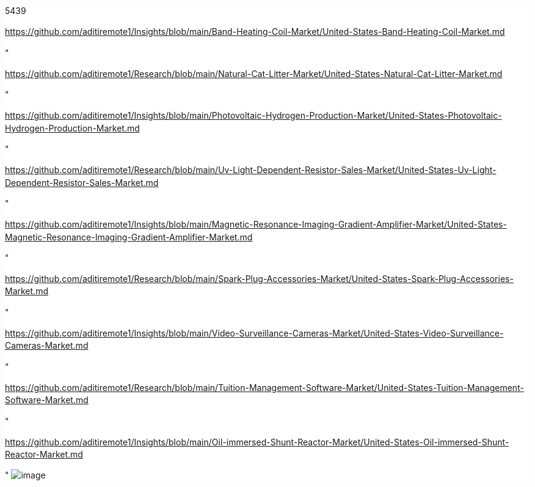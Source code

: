 5439</p><p><a href="https://github.com/aditiremote1/Insights/blob/main/Band-Heating-Coil-Market/United-States-Band-Heating-Coil-Market.md">https://github.com/aditiremote1/Insights/blob/main/Band-Heating-Coil-Market/United-States-Band-Heating-Coil-Market.md</a></p>"<p><a href="https://github.com/aditiremote1/Research/blob/main/Natural-Cat-Litter-Market/United-States-Natural-Cat-Litter-Market.md">https://github.com/aditiremote1/Research/blob/main/Natural-Cat-Litter-Market/United-States-Natural-Cat-Litter-Market.md</a></p>"<p><a href="https://github.com/aditiremote1/Insights/blob/main/Photovoltaic-Hydrogen-Production-Market/United-States-Photovoltaic-Hydrogen-Production-Market.md">https://github.com/aditiremote1/Insights/blob/main/Photovoltaic-Hydrogen-Production-Market/United-States-Photovoltaic-Hydrogen-Production-Market.md</a></p>"<p><a href="https://github.com/aditiremote1/Research/blob/main/Uv-Light-Dependent-Resistor-Sales-Market/United-States-Uv-Light-Dependent-Resistor-Sales-Market.md">https://github.com/aditiremote1/Research/blob/main/Uv-Light-Dependent-Resistor-Sales-Market/United-States-Uv-Light-Dependent-Resistor-Sales-Market.md</a></p>"<p><a href="https://github.com/aditiremote1/Insights/blob/main/Magnetic-Resonance-Imaging-Gradient-Amplifier-Market/United-States-Magnetic-Resonance-Imaging-Gradient-Amplifier-Market.md">https://github.com/aditiremote1/Insights/blob/main/Magnetic-Resonance-Imaging-Gradient-Amplifier-Market/United-States-Magnetic-Resonance-Imaging-Gradient-Amplifier-Market.md</a></p>"<p><a href="https://github.com/aditiremote1/Research/blob/main/Spark-Plug-Accessories-Market/United-States-Spark-Plug-Accessories-Market.md">https://github.com/aditiremote1/Research/blob/main/Spark-Plug-Accessories-Market/United-States-Spark-Plug-Accessories-Market.md</a></p>"<p><a href="https://github.com/aditiremote1/Insights/blob/main/Video-Surveillance-Cameras-Market/United-States-Video-Surveillance-Cameras-Market.md">https://github.com/aditiremote1/Insights/blob/main/Video-Surveillance-Cameras-Market/United-States-Video-Surveillance-Cameras-Market.md</a></p>"<p><a href="https://github.com/aditiremote1/Research/blob/main/Tuition-Management-Software-Market/United-States-Tuition-Management-Software-Market.md">https://github.com/aditiremote1/Research/blob/main/Tuition-Management-Software-Market/United-States-Tuition-Management-Software-Market.md</a></p>"<p><a href="https://github.com/aditiremote1/Insights/blob/main/Oil-immersed-Shunt-Reactor-Market/United-States-Oil-immersed-Shunt-Reactor-Market.md">https://github.com/aditiremote1/Insights/blob/main/Oil-immersed-Shunt-Reactor-Market/United-States-Oil-immersed-Shunt-Reactor-Market.md</a></p>"
![image](https://github.com/user-attachments/assets/20f2b6f9-c641-405e-835b-6c3856e2aa98)
